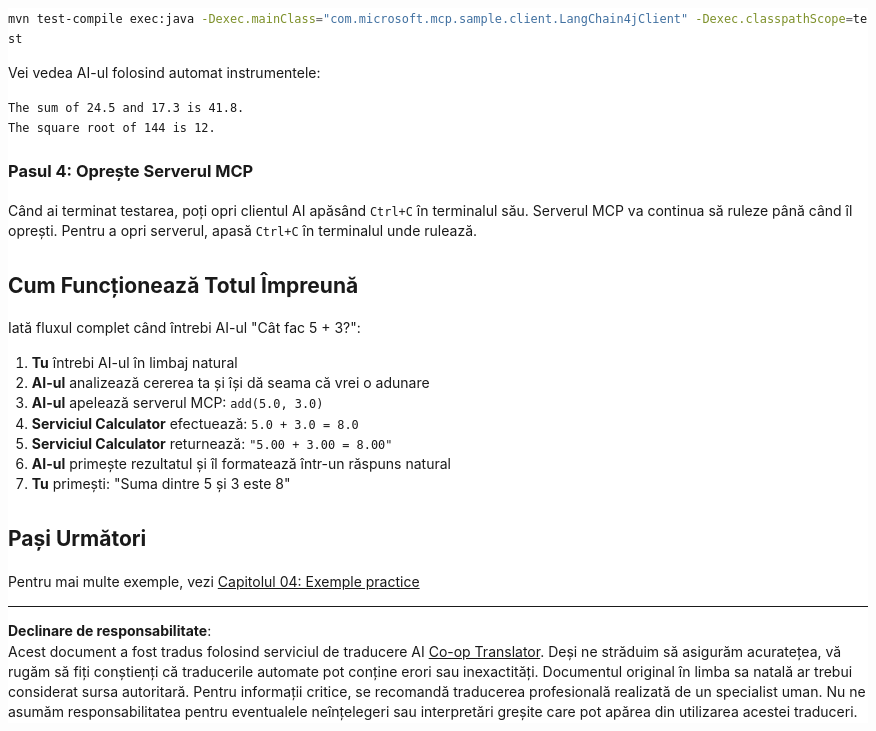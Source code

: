 ```bash
mvn test-compile exec:java -Dexec.mainClass="com.microsoft.mcp.sample.client.LangChain4jClient" -Dexec.classpathScope=test
```

Vei vedea AI-ul folosind automat instrumentele:
```
The sum of 24.5 and 17.3 is 41.8.
The square root of 144 is 12.
```

### Pasul 4: Oprește Serverul MCP

Când ai terminat testarea, poți opri clientul AI apăsând `Ctrl+C` în terminalul său. Serverul MCP va continua să ruleze până când îl oprești.
Pentru a opri serverul, apasă `Ctrl+C` în terminalul unde rulează.

## Cum Funcționează Totul Împreună

Iată fluxul complet când întrebi AI-ul "Cât fac 5 + 3?":

1. **Tu** întrebi AI-ul în limbaj natural
2. **AI-ul** analizează cererea ta și își dă seama că vrei o adunare
3. **AI-ul** apelează serverul MCP: `add(5.0, 3.0)`
4. **Serviciul Calculator** efectuează: `5.0 + 3.0 = 8.0`
5. **Serviciul Calculator** returnează: `"5.00 + 3.00 = 8.00"`
6. **AI-ul** primește rezultatul și îl formatează într-un răspuns natural
7. **Tu** primești: "Suma dintre 5 și 3 este 8"

## Pași Următori

Pentru mai multe exemple, vezi [Capitolul 04: Exemple practice](../README.md)

---

**Declinare de responsabilitate**:  
Acest document a fost tradus folosind serviciul de traducere AI [Co-op Translator](https://github.com/Azure/co-op-translator). Deși ne străduim să asigurăm acuratețea, vă rugăm să fiți conștienți că traducerile automate pot conține erori sau inexactități. Documentul original în limba sa natală ar trebui considerat sursa autoritară. Pentru informații critice, se recomandă traducerea profesională realizată de un specialist uman. Nu ne asumăm responsabilitatea pentru eventualele neînțelegeri sau interpretări greșite care pot apărea din utilizarea acestei traduceri.